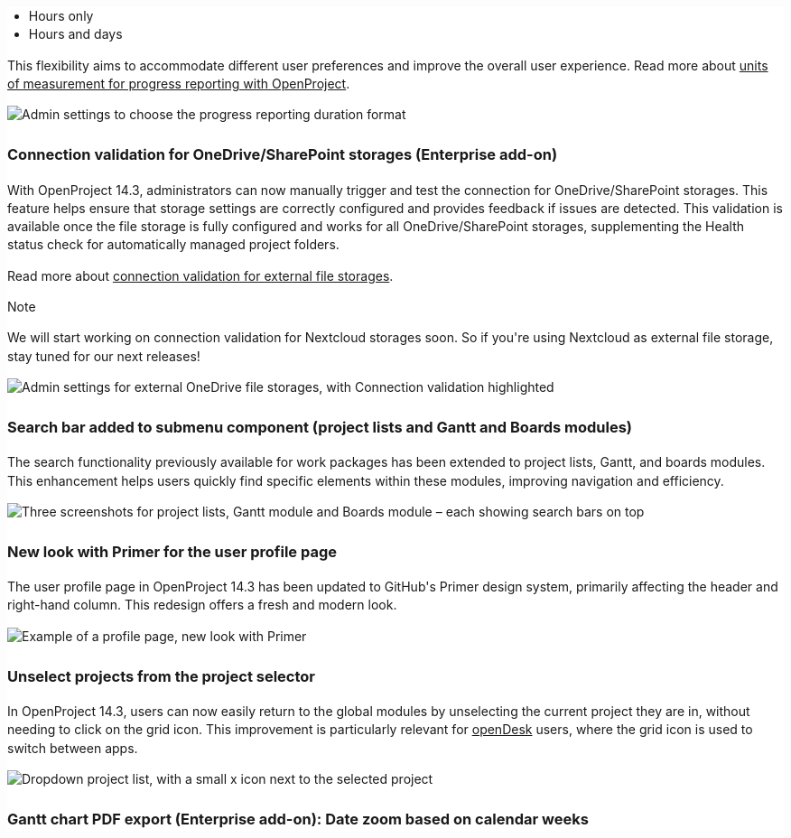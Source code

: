 - Hours only
- Hours and days

This flexibility aims to accommodate different user preferences and improve the overall user experience. Read more about [units of measurement for progress reporting with OpenProject](../../user-guide/time-and-costs/progress-tracking/#units-of-measurement).

![Admin settings to choose the progress reporting duration format](openproject-14-3-progress-reporting-hours-only.png)

### Connection validation for OneDrive/SharePoint storages (Enterprise add-on)

With OpenProject 14.3, administrators can now manually trigger and test the connection for OneDrive/SharePoint storages. This feature helps ensure that storage settings are correctly configured and provides feedback if issues are detected. This validation is available once the file storage is fully configured and works for all OneDrive/SharePoint storages, supplementing the Health status check for automatically managed project folders.

Read more about [connection validation for external file storages](../../system-admin-guide/files/external-file-storages/health-status/#connection-validation).

> [!NOTE]
> We will start working on connection validation for Nextcloud storages soon. So if you're using Nextcloud as external file storage, stay tuned for our next releases!

![Admin settings for external OneDrive file storages, with Connection validation highlighted](openproject-14-3-storages-connection-validation-highlighted.png)

### Search bar added to submenu component (project lists and Gantt and Boards modules)

The search functionality previously available for work packages has been extended to project lists, Gantt, and boards modules. This enhancement helps users quickly find specific elements within these modules, improving navigation and efficiency.

![Three screenshots for project lists, Gantt module and Boards module – each showing search bars on top](openproject-14-3-submenu-search-bar.png)

### New look with Primer for the user profile page

The user profile page in OpenProject 14.3 has been updated to GitHub's Primer design system, primarily affecting the header and right-hand column. This redesign offers a fresh and modern look.

![Example of a profile page, new look with Primer](openproject-14-3-profile-page-primer-highlighted.png)

### Unselect projects from the project selector

In OpenProject 14.3, users can now easily return to the global modules by unselecting the current project they are in, without needing to click on the grid icon. This improvement is particularly relevant for [openDesk](https://www.openproject.org/blog/sovereign-workplace/) users, where the grid icon is used to switch between apps.

![Dropdown project list, with a small x icon next to the selected project](openproject-14-3-unselect-projects-highlighted.png)

### Gantt chart PDF export (Enterprise add-on): Date zoom based on calendar weeks
